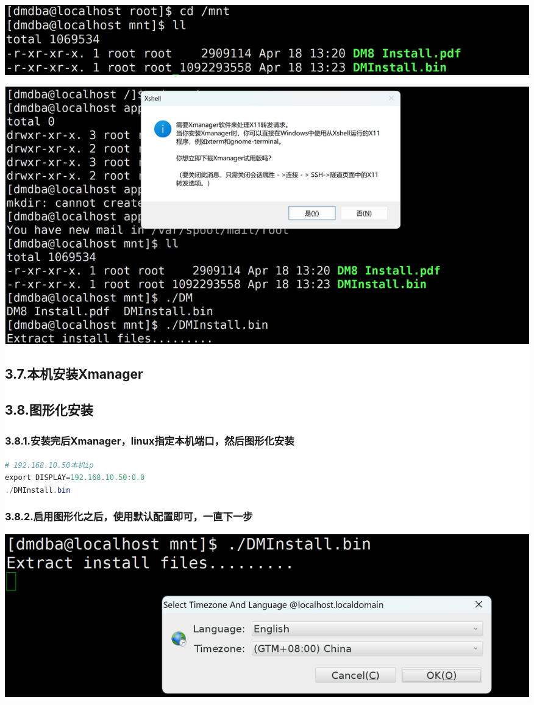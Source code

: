![1687699878354-0ee0a39e-9a8f-4c17-a382-d406f6da6316.png](./assets/1687699878354-0ee0a39e-9a8f-4c17-a382-d406f6da6316.png)

![1687271023554-4428aae6-0aa7-4648-960d-563212f82e3e.png](./assets/1687271023554-4428aae6-0aa7-4648-960d-563212f82e3e.png)

## 3.7.本机安装Xmanager
## 3.8.图形化安装
### 3.8.1.安装完后Xmanager，linux指定本机端口，然后图形化安装
```powershell
# 192.168.10.50本机ip
export DISPLAY=192.168.10.50:0.0
./DMInstall.bin
```

### 3.8.2.启用图形化之后，使用默认配置即可，一直下一步
![1687351027528-47cb5f62-809a-4ac9-b330-9c26299078d1.png](./assets/1687351027528-47cb5f62-809a-4ac9-b330-9c26299078d1.png)
